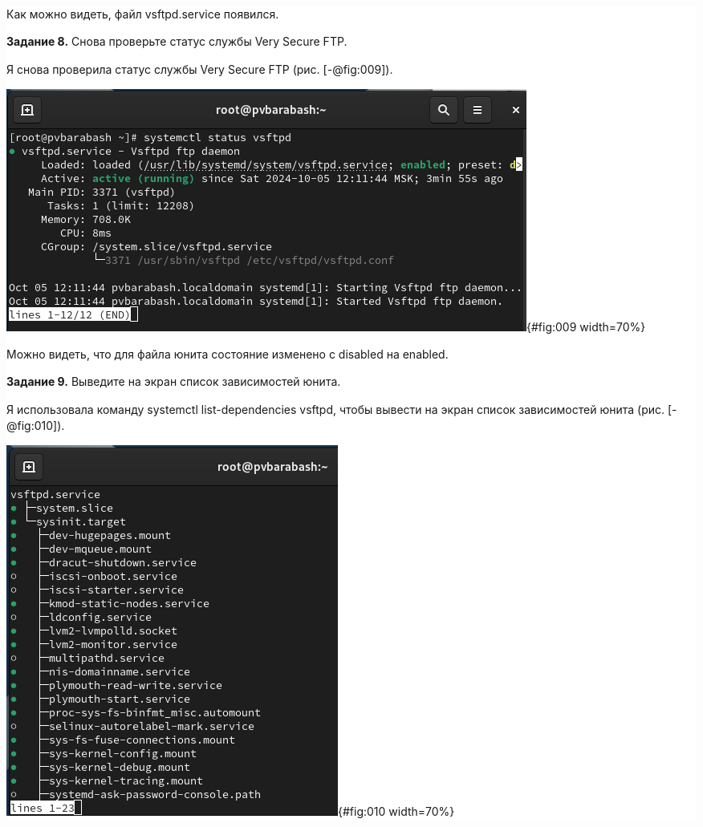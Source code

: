 Как можно видеть, файл vsftpd.service появился.

**Задание 8.** Снова проверьте статус службы Very Secure FTP.

Я снова проверила статус службы Very Secure FTP (рис. [-@fig:009]).

![Повторная проверка статуса службы](image/fig009.png){#fig:009 width=70%}

Можно видеть, что для файла юнита состояние изменено с disabled на enabled.

**Задание 9.** Выведите на экран список зависимостей юнита.

Я использовала команду systemctl list-dependencies vsftpd, чтобы вывести на экран список зависимостей юнита (рис. [-@fig:010]).

![Вывод списка зависимостей юнита](image/fig010.png){#fig:010 width=70%}
